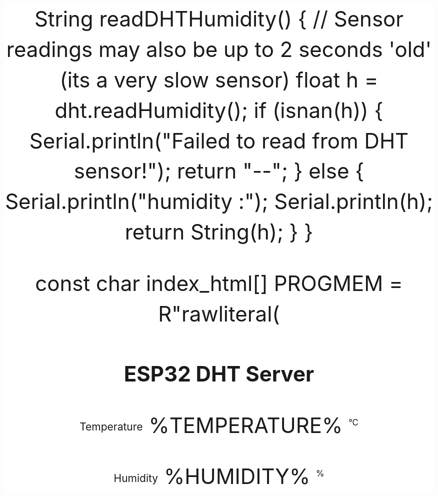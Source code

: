 String readDHTHumidity() {
  // Sensor readings may also be up to 2 seconds 'old' (its a very slow sensor)
  float h = dht.readHumidity();
  if (isnan(h)) {
    Serial.println("Failed to read from DHT sensor!");
    return "--";
  }
  else {
    Serial.println("humidity :");
    Serial.println(h);
    return String(h);
  }
}

const char index_html[] PROGMEM = R"rawliteral(
<!DOCTYPE HTML><html>
<head>
  <meta name="viewport" content="width=device-width, initial-scale=1">
  <link rel="stylesheet" href="https://use.fontawesome.com/releases/v5.7.2/css/all.css" integrity="sha384-fnmOCqbTlWIlj8LyTjo7mOUStjsKC4pOpQbqyi7RrhN7udi9RwhKkMHpvLbHG9Sr" crossorigin="anonymous">
  <style>
    html {
     font-family: Arial;
     display: inline-block;
     margin: 0px auto;
     text-align: center;
    }
    h2 { font-size: 3.0rem; }
    p { font-size: 3.0rem; }
    .units { font-size: 1.2rem; }
    .dht-labels{
      font-size: 1.5rem;
      vertical-align:middle;
      padding-bottom: 15px;
    }
  </style>
</head>
<body>
  <h2>ESP32 DHT Server</h2>
  <p>
    <i class="fas fa-thermometer-half" style="color:#059e8a;"></i> 
    <span class="dht-labels">Temperature</span> 
    <span id="temperature">%TEMPERATURE%</span>
    <sup class="units">&deg;C</sup>
  </p>
  <p>
    <i class="fas fa-tint" style="color:#00add6;"></i> 
    <span class="dht-labels">Humidity</span>
    <span id="humidity">%HUMIDITY%</span>
    <sup class="units">%</sup>
  </p>
</body>
<script>
setInterval(function ( ) {
  var xhttp = new XMLHttpRequest();
  xhttp.onreadystatechange = function() {
    if (this.readyState == 4 && this.status == 200) {
      document.getElementById("temperature").innerHTML = this.responseText;
    }
  };
  xhttp.open("GET", "/temperature", true);
  xhttp.send();
}, 10000 ) ;
setInterval(function ( ) {